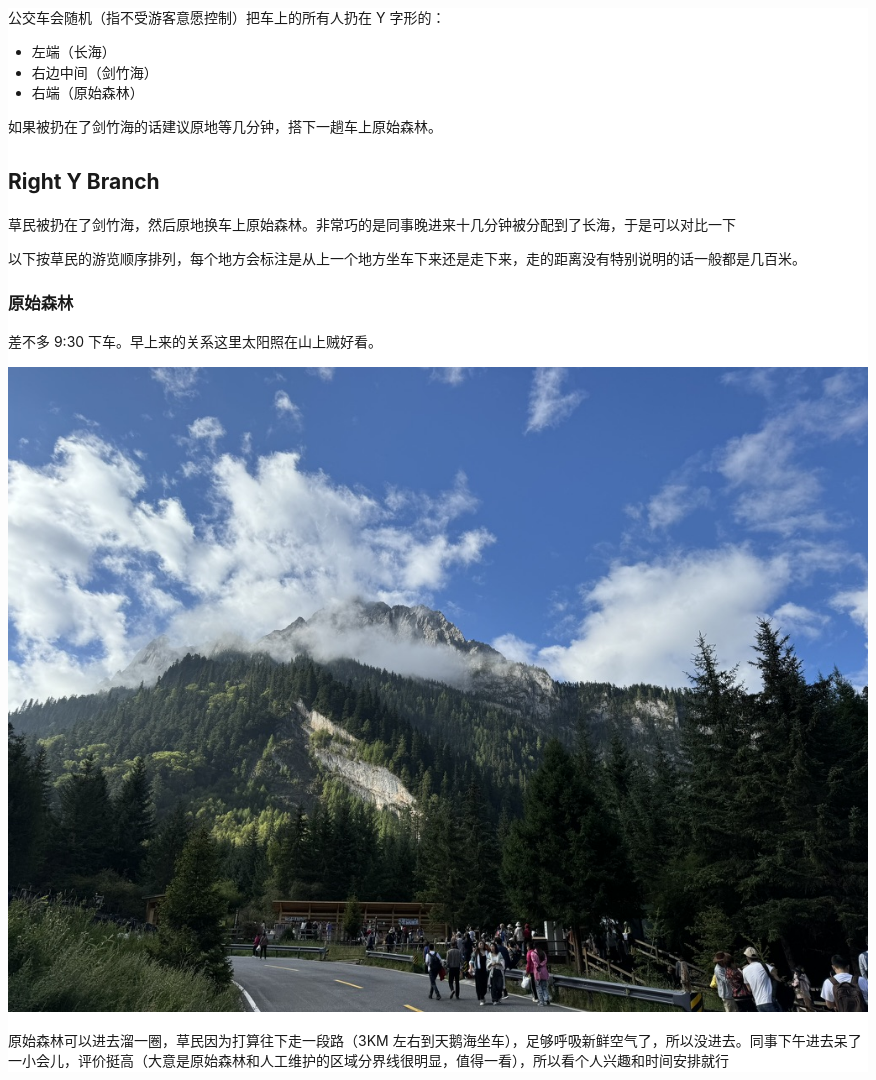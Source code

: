 公交车会随机（指不受游客意愿控制）把车上的所有人扔在 Y 字形的：

* 左端（长海）
* 右边中间（剑竹海）
* 右端（原始森林）

如果被扔在了剑竹海的话建议原地等几分钟，搭下一趟车上原始森林。

## Right Y Branch

草民被扔在了剑竹海，然后原地换车上原始森林。非常巧的是同事晚进来十几分钟被分配到了长海，于是可以对比一下

以下按草民的游览顺序排列，每个地方会标注是从上一个地方坐车下来还是走下来，走的距离没有特别说明的话一般都是几百米。

### 原始森林

差不多 9:30 下车。早上来的关系这里太阳照在山上贼好看。

![](../assets/images/jiuzhai-valley-experience/r_00_01.jpeg)

原始森林可以进去溜一圈，草民因为打算往下走一段路（3KM 左右到天鹅海坐车），足够呼吸新鲜空气了，所以没进去。同事下午进去呆了一小会儿，评价挺高（大意是原始森林和人工维护的区域分界线很明显，值得一看），所以看个人兴趣和时间安排就行
